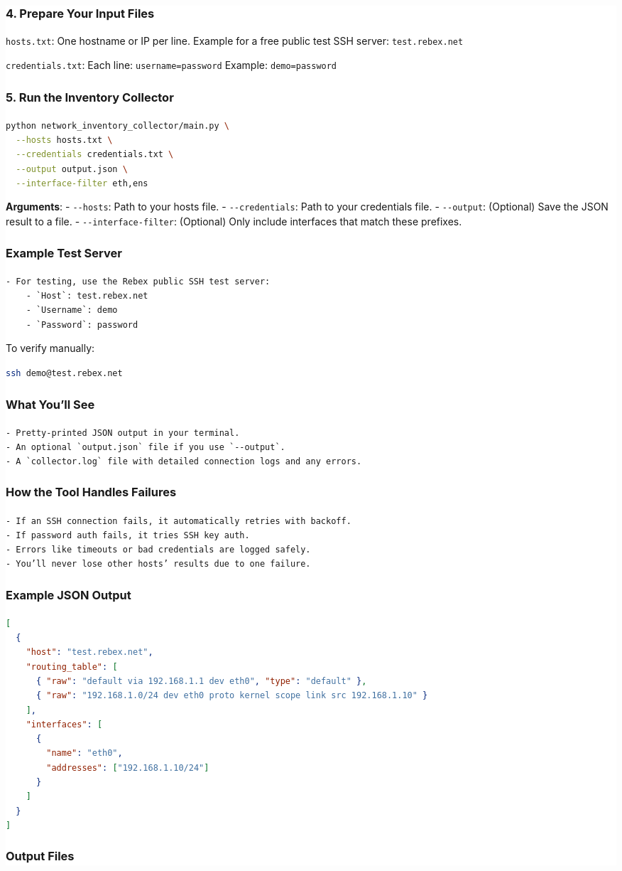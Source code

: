 ### 4. Prepare Your Input Files
`hosts.txt`:
One hostname or IP per line. Example for a free public test SSH server: `test.rebex.net`

`credentials.txt`:
Each line: `username=password`
Example: `demo=password`

### 5. Run the Inventory Collector
```bash
python network_inventory_collector/main.py \
  --hosts hosts.txt \
  --credentials credentials.txt \
  --output output.json \
  --interface-filter eth,ens
```

__Arguments__:
    - `--hosts`: Path to your hosts file.
    - `--credentials`: Path to your credentials file.
    - `--output`: (Optional) Save the JSON result to a file.
    - `--interface-filter`: (Optional) Only include interfaces that match these prefixes.

### Example Test Server
    - For testing, use the Rebex public SSH test server:
        - `Host`: test.rebex.net
        - `Username`: demo
        - `Password`: password

To verify manually:
```bash
ssh demo@test.rebex.net
```
### What You’ll See
    - Pretty-printed JSON output in your terminal.
    - An optional `output.json` file if you use `--output`.
    - A `collector.log` file with detailed connection logs and any errors.

### How the Tool Handles Failures
    - If an SSH connection fails, it automatically retries with backoff.
    - If password auth fails, it tries SSH key auth.
    - Errors like timeouts or bad credentials are logged safely.
    - You’ll never lose other hosts’ results due to one failure.

### Example JSON Output
```json
[
  {
    "host": "test.rebex.net",
    "routing_table": [
      { "raw": "default via 192.168.1.1 dev eth0", "type": "default" },
      { "raw": "192.168.1.0/24 dev eth0 proto kernel scope link src 192.168.1.10" }
    ],
    "interfaces": [
      {
        "name": "eth0",
        "addresses": ["192.168.1.10/24"]
      }
    ]
  }
]
```
### Output Files